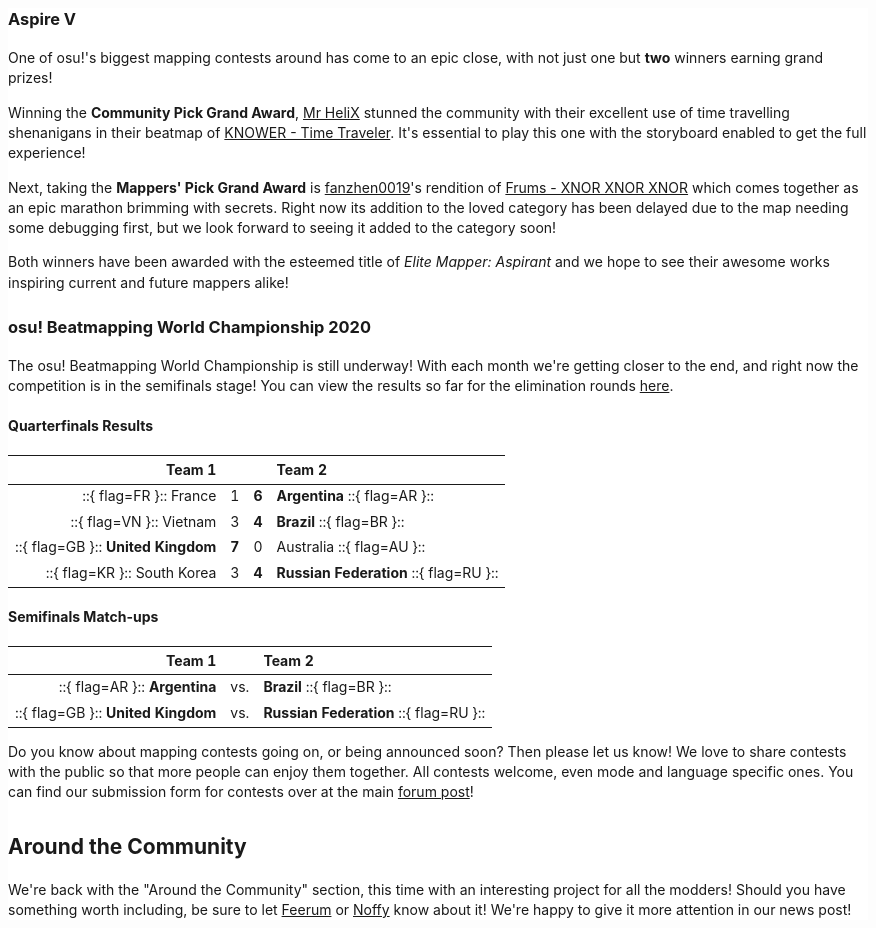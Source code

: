 ### Aspire V

One of osu!'s biggest mapping contests around has come to an epic close, with not just one but **two** winners earning grand prizes! 

Winning the **Community Pick Grand Award**, [Mr HeliX](https://osu.ppy.sh/users/2330619) stunned the community with their excellent use of time travelling shenanigans in their beatmap of [KNOWER - Time Traveler](https://osu.ppy.sh/beatmapsets/1236988#osu/2573493). It's essential to play this one with the storyboard enabled to get the full experience!

Next, taking the **Mappers' Pick Grand Award** is [fanzhen0019](https://osu.ppy.sh/users/418699)'s rendition of [Frums - XNOR XNOR XNOR](https://osu.ppy.sh/beatmapsets/1236927#osu/2571051) which comes together as an epic marathon brimming with secrets. Right now its addition to the loved category has been delayed due to the map needing some debugging first, but we look forward to seeing it added to the category soon!

Both winners have been awarded with the esteemed title of *Elite Mapper: Aspirant* and we hope to see their awesome works inspiring current and future mappers alike!

### osu! Beatmapping World Championship 2020

The osu! Beatmapping World Championship is still underway! With each month we're getting closer to the end, and right now the competition is in the semifinals stage! You can view the results so far for the elimination rounds [here](https://obwc.net/results/elimination).

#### Quarterfinals Results

| Team 1 |  |  | Team 2 |
| --: | :-: | :-: | :-- |
| ::{ flag=FR }:: France | 1 | **6** | **Argentina** ::{ flag=AR }:: |
| ::{ flag=VN }:: Vietnam | 3 | **4** | **Brazil** ::{ flag=BR }:: |
| ::{ flag=GB }:: **United Kingdom** | **7** | 0 | Australia ::{ flag=AU }:: |
| ::{ flag=KR }:: South Korea | 3 | **4** | **Russian Federation** ::{ flag=RU }:: |

#### Semifinals Match-ups

| Team 1 |  | Team 2 |
| --: | :-: | :-- |
| ::{ flag=AR }:: **Argentina** | vs. | **Brazil** ::{ flag=BR }:: |
| ::{ flag=GB }:: **United Kingdom** | vs. | **Russian Federation** ::{ flag=RU }:: |

Do you know about mapping contests going on, or being announced soon? Then please let us know! We love to share contests with the public so that more people can enjoy them together. All contests welcome, even mode and language specific ones. You can find our submission form for contests over at the main [forum post](https://osu.ppy.sh/community/forums/topics/1027590)!

## Around the Community

We're back with the "Around the Community" section, this time with an interesting project for all the modders! Should you have something worth including, be sure to let [Feerum](https://osu.ppy.sh/users/4815717) or [Noffy](https://osu.ppy.sh/users/1541323) know about it! We're happy to give it more attention in our news post!
